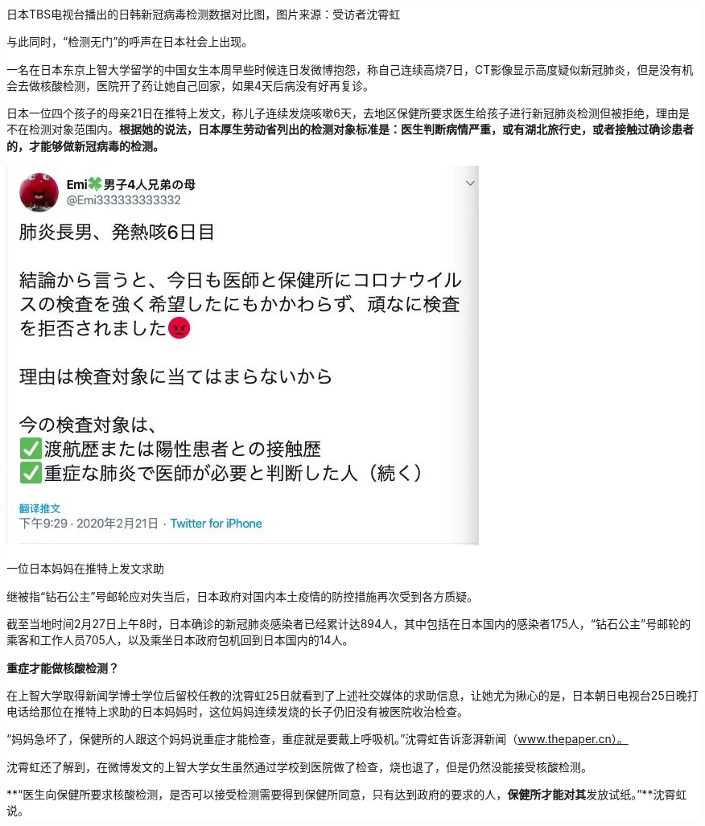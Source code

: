 日本TBS电视台播出的日韩新冠病毒检测数据对比图，图片来源：受访者沈霄虹

与此同时，“检测无门”的呼声在日本社会上出现。

  
一名在日本东京上智大学留学的中国女生本周早些时候连日发微博抱怨，称自己连续高烧7日，CT影像显示高度疑似新冠肺炎，但是没有机会去做核酸检测，医院开了药让她自己回家，如果4天后病没有好再复诊。

  
日本一位四个孩子的母亲21日在推特上发文，称儿子连续发烧咳嗽6天，去地区保健所要求医生给孩子进行新冠肺炎检测但被拒绝，理由是不在检测对象范围内。**根据她的说法，日本厚生劳动省列出的检测对象标准是：医生判断病情严重，或有湖北旅行史，或者接触过确诊患者的，才能够做新冠病毒的检测。**  

![](/images/post/7c5771c512b1bf0e3b07e077b61290e1.jpg)

一位日本妈妈在推特上发文求助

  
继被指“钻石公主”号邮轮应对失当后，日本政府对国内本土疫情的防控措施再次受到各方质疑。

  
截至当地时间2月27日上午8时，日本确诊的新冠肺炎感染者已经累计达894人，其中包括在日本国内的感染者175人，“钻石公主”号邮轮的乘客和工作人员705人，以及乘坐日本政府包机回到日本国内的14人。

  
**重症才能做核酸检测？**

在上智大学取得新闻学博士学位后留校任教的沈霄虹25日就看到了上述社交媒体的求助信息，让她尤为揪心的是，日本朝日电视台25日晚打电话给那位在推特上求助的日本妈妈时，这位妈妈连续发烧的长子仍旧没有被医院收治检查。

  
“妈妈急坏了，保健所的人跟这个妈妈说重症才能检查，重症就是要戴上呼吸机。”沈霄虹告诉澎湃新闻（www.thepaper.cn）。

  
沈霄虹还了解到，在微博发文的上智大学女生虽然通过学校到医院做了检查，烧也退了，但是仍然没能接受核酸检测。

  
**“医生向保健所要求核酸检测，是否可以接受检测需要得到保健所同意，只有达到政府的要求的人，****保健所才能对其****发放试纸。”**沈霄虹说。
